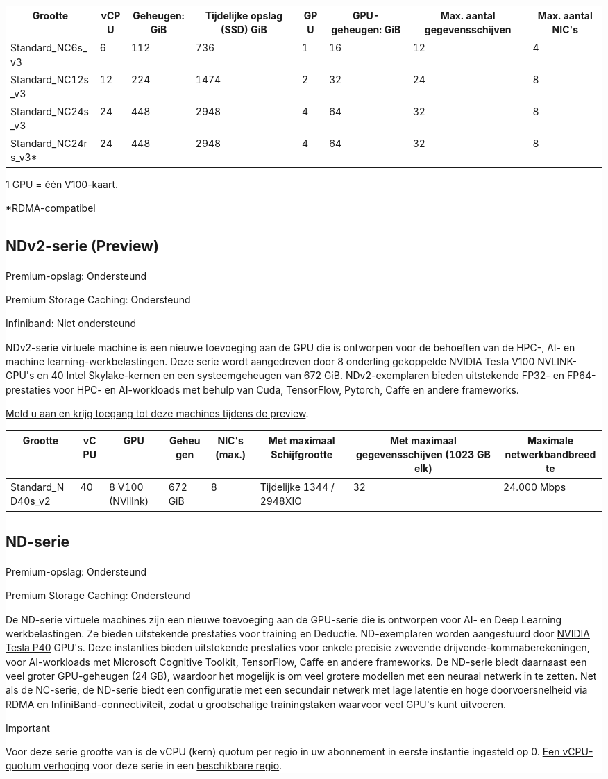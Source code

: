 | Grootte | vCPU | Geheugen: GiB | Tijdelijke opslag (SSD) GiB | GPU | GPU-geheugen: GiB | Max. aantal gegevensschijven | Max. aantal NIC's |
| --- | --- | --- | --- | --- | --- | --- | --- |
| Standard_NC6s_v3 |6 |112 | 736 | 1 | 16 | 12 | 4 |
| Standard_NC12s_v3 |12 |224 | 1474 | 2 | 32 | 24 | 8 |
| Standard_NC24s_v3 |24 |448 | 2948 | 4 | 64 | 32 | 8 | 
| Standard_NC24rs_v3* |24 |448 | 2948 | 4 | 64 | 32 | 8 |

1 GPU = één V100-kaart.

*RDMA-compatibel

## <a name="ndv2-series-preview"></a>NDv2-serie (Preview)


Premium-opslag:  Ondersteund

Premium Storage Caching:  Ondersteund

Infiniband: Niet ondersteund


NDv2-serie virtuele machine is een nieuwe toevoeging aan de GPU die is ontworpen voor de behoeften van de HPC-, AI- en machine learning-werkbelastingen. Deze serie wordt aangedreven door 8 onderling gekoppelde NVIDIA Tesla V100 NVLINK-GPU's en 40 Intel Skylake-kernen en een systeemgeheugen van 672 GiB. NDv2-exemplaren bieden uitstekende FP32- en FP64-prestaties voor HPC- en AI-workloads met behulp van Cuda, TensorFlow, Pytorch, Caffe en andere frameworks.

[Meld u aan en krijg toegang tot deze machines tijdens de preview](https://aka.ms/ndv2signup).
<br>


| Grootte              | vCPU | GPU              | Geheugen  | NIC's (max.) | Met maximaal Schijfgrootte           | Met maximaal gegevensschijven (1023 GB elk) | Maximale netwerkbandbreedte | 
|-------------------|------|------------------|---------|------------|--------------------------|--------------------------------|-----------------------|
| Standard_ND40s_v2 | 40   | 8 V100 (NVlilnk) | 672 GiB | 8          | Tijdelijke 1344 / 2948XIO | 32                             | 24.000 Mbps           |

## <a name="nd-series"></a>ND-serie

Premium-opslag:  Ondersteund

Premium Storage Caching:  Ondersteund

De ND-serie virtuele machines zijn een nieuwe toevoeging aan de GPU-serie die is ontworpen voor AI- en Deep Learning werkbelastingen. Ze bieden uitstekende prestaties voor training en Deductie. ND-exemplaren worden aangestuurd door [NVIDIA Tesla P40](http://images.nvidia.com/content/pdf/tesla/184427-Tesla-P40-Datasheet-NV-Final-Letter-Web.pdf) GPU's. Deze instanties bieden uitstekende prestaties voor enkele precisie zwevende drijvende-kommaberekeningen, voor AI-workloads met Microsoft Cognitive Toolkit, TensorFlow, Caffe en andere frameworks. De ND-serie biedt daarnaast een veel groter GPU-geheugen (24 GB), waardoor het mogelijk is om veel grotere modellen met een neuraal netwerk in te zetten. Net als de NC-serie, de ND-serie biedt een configuratie met een secundair netwerk met lage latentie en hoge doorvoersnelheid via RDMA en InfiniBand-connectiviteit, zodat u grootschalige trainingstaken waarvoor veel GPU's kunt uitvoeren.

> [!IMPORTANT]
> Voor deze serie grootte van is de vCPU (kern) quotum per regio in uw abonnement in eerste instantie ingesteld op 0. [Een vCPU-quotum verhoging](../articles/azure-supportability/resource-manager-core-quotas-request.md) voor deze serie in een [beschikbare regio](https://azure.microsoft.com/regions/services/).
>

